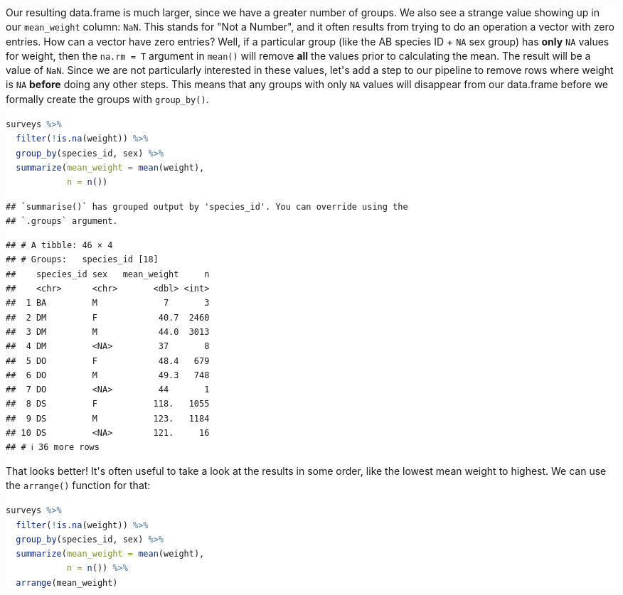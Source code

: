 Our resulting data.frame is much larger, since we have a greater number of groups.
We also see a strange value showing up in our `mean_weight` column: `NaN`.
This stands for "Not a Number", and it often results from trying to do an operation a vector with zero entries.
How can a vector have zero entries?
Well, if a particular group (like the AB species ID + `NA` sex group) has **only** `NA` values for weight, then the `na.rm = T` argument in `mean()` will remove **all** the values prior to calculating the mean.
The result will be a value of `NaN`.
Since we are not particularly interested in these values, let's add a step to our pipeline to remove rows where weight is `NA` **before** doing any other steps.
This means that any groups with only `NA` values will disappear from our data.frame before we formally create the groups with `group_by()`.


```r
surveys %>% 
  filter(!is.na(weight)) %>% 
  group_by(species_id, sex) %>% 
  summarize(mean_weight = mean(weight),
            n = n())
```

```
## `summarise()` has grouped output by 'species_id'. You can override using the
## `.groups` argument.
```

```
## # A tibble: 46 × 4
## # Groups:   species_id [18]
##    species_id sex   mean_weight     n
##    <chr>      <chr>       <dbl> <int>
##  1 BA         M             7       3
##  2 DM         F            40.7  2460
##  3 DM         M            44.0  3013
##  4 DM         <NA>         37       8
##  5 DO         F            48.4   679
##  6 DO         M            49.3   748
##  7 DO         <NA>         44       1
##  8 DS         F           118.   1055
##  9 DS         M           123.   1184
## 10 DS         <NA>        121.     16
## # ℹ 36 more rows
```

That looks better!
It's often useful to take a look at the results in some order, like the lowest mean weight to highest.
We can use the `arrange()` function for that:


```r
surveys %>% 
  filter(!is.na(weight)) %>% 
  group_by(species_id, sex) %>% 
  summarize(mean_weight = mean(weight),
            n = n()) %>% 
  arrange(mean_weight)
```
